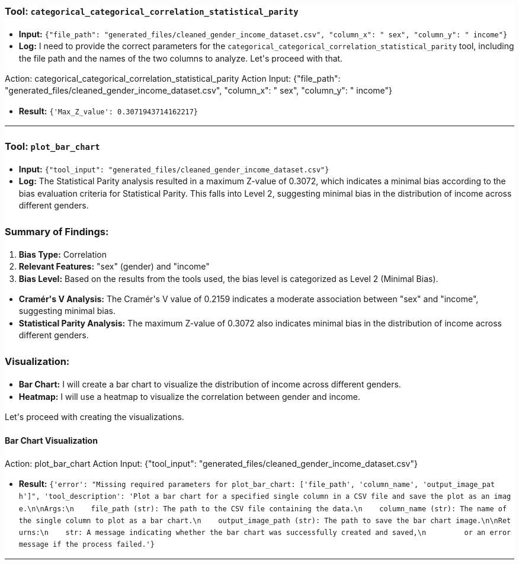 
### Tool: `categorical_categorical_correlation_statistical_parity`
- **Input:** `{"file_path": "generated_files/cleaned_gender_income_dataset.csv", "column_x": " sex", "column_y": " income"}`
- **Log:** I need to provide the correct parameters for the `categorical_categorical_correlation_statistical_parity` tool, including the file path and the names of the two columns to analyze. Let's proceed with that.

Action: categorical_categorical_correlation_statistical_parity
Action Input: {"file_path": "generated_files/cleaned_gender_income_dataset.csv", "column_x": " sex", "column_y": " income"}
- **Result:** `{'Max_Z_value': 0.3071943714162217}`

---

### Tool: `plot_bar_chart`
- **Input:** `{"tool_input": "generated_files/cleaned_gender_income_dataset.csv"}`
- **Log:** The Statistical Parity analysis resulted in a maximum Z-value of 0.3072, which indicates a minimal bias according to the bias evaluation criteria for Statistical Parity. This falls into Level 2, suggesting minimal bias in the distribution of income across different genders.

### Summary of Findings:

1. **Bias Type:** Correlation
2. **Relevant Features:** "sex" (gender) and "income"
3. **Bias Level:** Based on the results from the tools used, the bias level is categorized as Level 2 (Minimal Bias).

- **Cramér's V Analysis:** The Cramér's V value of 0.2159 indicates a moderate association between "sex" and "income", suggesting minimal bias.
- **Statistical Parity Analysis:** The maximum Z-value of 0.3072 also indicates minimal bias in the distribution of income across different genders.

### Visualization:

- **Bar Chart:** I will create a bar chart to visualize the distribution of income across different genders.
- **Heatmap:** I will use a heatmap to visualize the correlation between gender and income.

Let's proceed with creating the visualizations.

#### Bar Chart Visualization

Action: plot_bar_chart
Action Input: {"tool_input": "generated_files/cleaned_gender_income_dataset.csv"}
- **Result:** `{'error': "Missing required parameters for plot_bar_chart: ['file_path', 'column_name', 'output_image_path']", 'tool_description': 'Plot a bar chart for a specified single column in a CSV file and save the plot as an image.\n\nArgs:\n    file_path (str): The path to the CSV file containing the data.\n    column_name (str): The name of the single column to plot as a bar chart.\n    output_image_path (str): The path to save the bar chart image.\n\nReturns:\n    str: A message indicating whether the bar chart was successfully created and saved,\n         or an error message if the process failed.'}`

---
